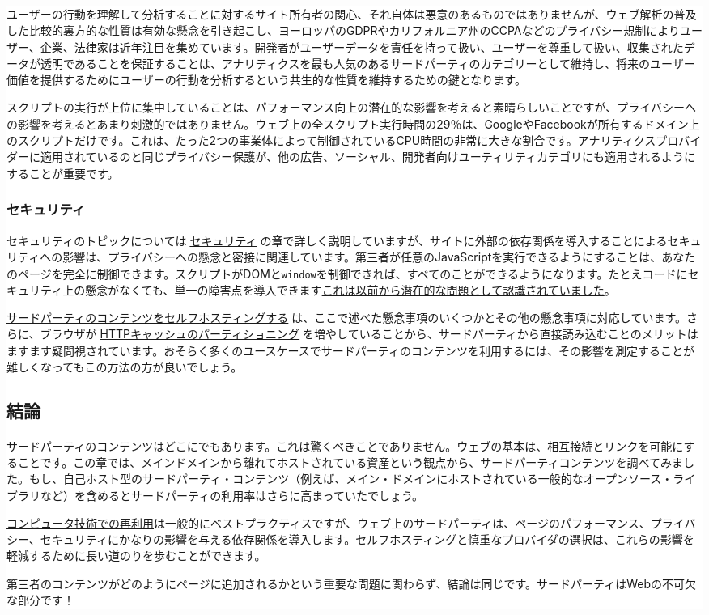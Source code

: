 ユーザーの行動を理解して分析することに対するサイト所有者の関心、それ自体は悪意のあるものではありませんが、ウェブ解析の普及した比較的裏方的な性質は有効な懸念を引き起こし、ヨーロッパの[GDPR](https://ja.wikipedia.org/wiki/EU%E4%B8%80%E8%88%AC%E3%83%87%E3%83%BC%E3%82%BF%E4%BF%9D%E8%AD%B7%E8%A6%8F%E5%89%87)やカリフォルニア州の[CCPA](https://en.wikipedia.org/wiki/California_Consumer_Privacy_Act)などのプライバシー規制によりユーザー、企業、法律家は近年注目を集めています。開発者がユーザーデータを責任を持って扱い、ユーザーを尊重して扱い、収集されたデータが透明であることを保証することは、アナリティクスを最も人気のあるサードパーティのカテゴリーとして維持し、将来のユーザー価値を提供するためにユーザーの行動を分析するという共生的な性質を維持するための鍵となります。

スクリプトの実行が上位に集中していることは、パフォーマンス向上の潜在的な影響を考えると素晴らしいことですが、プライバシーへの影響を考えるとあまり刺激的ではありません。ウェブ上の全スクリプト実行時間の29％は、GoogleやFacebookが所有するドメイン上のスクリプトだけです。これは、たった2つの事業体によって制御されているCPU時間の非常に大きな割合です。アナリティクスプロバイダーに適用されているのと同じプライバシー保護が、他の広告、ソーシャル、開発者向けユーティリティカテゴリにも適用されるようにすることが重要です。

### セキュリティ

セキュリティのトピックについては [セキュリティ](./security) の章で詳しく説明していますが、サイトに外部の依存関係を導入することによるセキュリティへの影響は、プライバシーへの懸念と密接に関連しています。第三者が任意のJavaScriptを実行できるようにすることは、あなたのページを完全に制御できます。スクリプトがDOMと`window`を制御できれば、すべてのことができるようになります。たとえコードにセキュリティ上の懸念がなくても、単一の障害点を導入できます<a hreflang="en" href="https://www.stevesouders.com/blog/2010/06/01/frontend-spof/">これは以前から潜在的な問題として認識されていました</a>。

<a hreflang="en" href="https://csswizardry.com/2019/05/self-host-your-static-assets/">サードパーティのコンテンツをセルフホスティングする</a> は、ここで述べた懸念事項のいくつかとその他の懸念事項に対応しています。さらに、ブラウザが <a hreflang="en" href="https://chromestatus.com/feature/5730772021411840">HTTPキャッシュのパーティショニング</a> を増やしていることから、サードパーティから直接読み込むことのメリットはますます疑問視されています。おそらく多くのユースケースでサードパーティのコンテンツを利用するには、その影響を測定することが難しくなってもこの方法の方が良いでしょう。

## 結論

サードパーティのコンテンツはどこにでもあります。これは驚くべきことでありません。ウェブの基本は、相互接続とリンクを可能にすることです。この章では、メインドメインから離れてホストされている資産という観点から、サードパーティコンテンツを調べてみました。もし、自己ホスト型のサードパーティ・コンテンツ（例えば、メイン・ドメインにホストされている一般的なオープンソース・ライブラリなど）を含めるとサードパーティの利用率はさらに高まっていたでしょう。

[コンピュータ技術での再利用](https://en.wikipedia.org/wiki/Code_reuse)は一般的にベストプラクティスですが、ウェブ上のサードパーティは、ページのパフォーマンス、プライバシー、セキュリティにかなりの影響を与える依存関係を導入します。セルフホスティングと慎重なプロバイダの選択は、これらの影響を軽減するために長い道のりを歩むことができます。

第三者のコンテンツがどのようにページに追加されるかという重要な問題に関わらず、結論は同じです。サードパーティはWebの不可欠な部分です！
